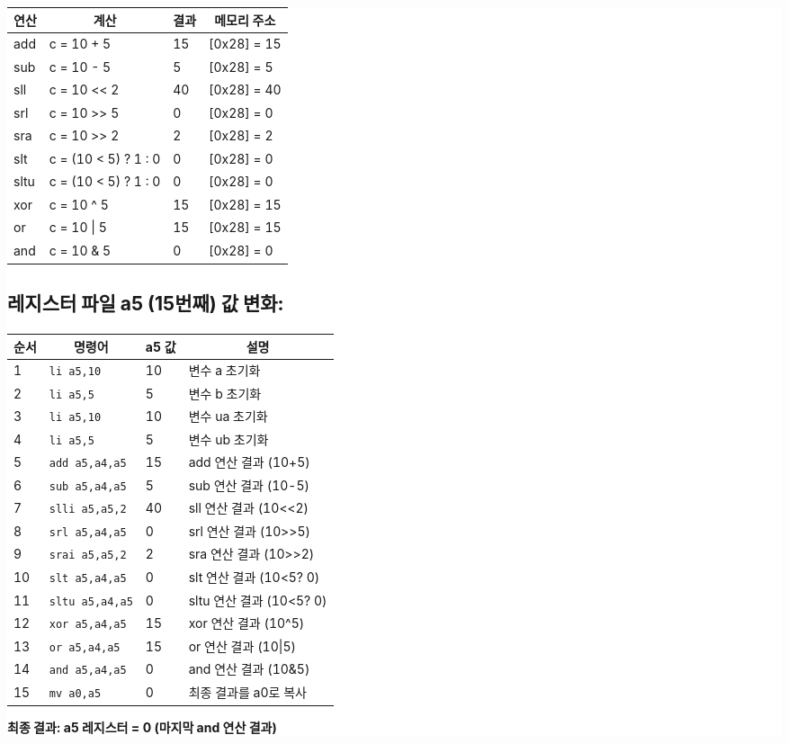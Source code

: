 | 연산 | 계산 | 결과 | 메모리 주소 |
|------|------|------|-------------|
| add | c = 10 + 5 | 15 | [0x28] = 15 |
| sub | c = 10 - 5 | 5 | [0x28] = 5 |
| sll | c = 10 << 2 | 40 | [0x28] = 40 |
| srl | c = 10 >> 5 | 0 | [0x28] = 0 |
| sra | c = 10 >> 2 | 2 | [0x28] = 2 |
| slt | c = (10 < 5) ? 1 : 0 | 0 | [0x28] = 0 |
| sltu | c = (10 < 5) ? 1 : 0 | 0 | [0x28] = 0 |
| xor | c = 10 ^ 5 | 15 | [0x28] = 15 |
| or | c = 10 \| 5 | 15 | [0x28] = 15 |
| and | c = 10 & 5 | 0 | [0x28] = 0 |

## **레지스터 파일 a5 (15번째) 값 변화:**

| 순서 | 명령어 | a5 값 | 설명 |
|------|--------|-------|------|
| 1 | `li a5,10` | 10 | 변수 a 초기화 |
| 2 | `li a5,5` | 5 | 변수 b 초기화 |
| 3 | `li a5,10` | 10 | 변수 ua 초기화 |
| 4 | `li a5,5` | 5 | 변수 ub 초기화 |
| 5 | `add a5,a4,a5` | 15 | add 연산 결과 (10+5) |
| 6 | `sub a5,a4,a5` | 5 | sub 연산 결과 (10-5) |
| 7 | `slli a5,a5,2` | 40 | sll 연산 결과 (10<<2) |
| 8 | `srl a5,a4,a5` | 0 | srl 연산 결과 (10>>5) |
| 9 | `srai a5,a5,2` | 2 | sra 연산 결과 (10>>2) |
| 10 | `slt a5,a4,a5` | 0 | slt 연산 결과 (10<5? 0) |
| 11 | `sltu a5,a4,a5` | 0 | sltu 연산 결과 (10<5? 0) |
| 12 | `xor a5,a4,a5` | 15 | xor 연산 결과 (10^5) |
| 13 | `or a5,a4,a5` | 15 | or 연산 결과 (10\|5) |
| 14 | `and a5,a4,a5` | 0 | and 연산 결과 (10&5) |
| 15 | `mv a0,a5` | 0 | 최종 결과를 a0로 복사 |

**최종 결과: a5 레지스터 = 0 (마지막 and 연산 결과)**
